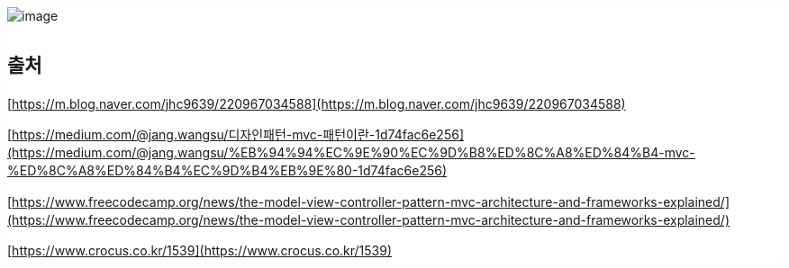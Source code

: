 ![image](https://user-images.githubusercontent.com/56083021/140029371-3f606aad-6a9a-48b3-851e-99bd667ee5e3.png)

## 출처

[https://m.blog.naver.com/jhc9639/220967034588](https://m.blog.naver.com/jhc9639/220967034588)

[https://medium.com/@jang.wangsu/디자인패턴-mvc-패턴이란-1d74fac6e256](https://medium.com/@jang.wangsu/%EB%94%94%EC%9E%90%EC%9D%B8%ED%8C%A8%ED%84%B4-mvc-%ED%8C%A8%ED%84%B4%EC%9D%B4%EB%9E%80-1d74fac6e256)

[https://www.freecodecamp.org/news/the-model-view-controller-pattern-mvc-architecture-and-frameworks-explained/](https://www.freecodecamp.org/news/the-model-view-controller-pattern-mvc-architecture-and-frameworks-explained/)

[https://www.crocus.co.kr/1539](https://www.crocus.co.kr/1539)
